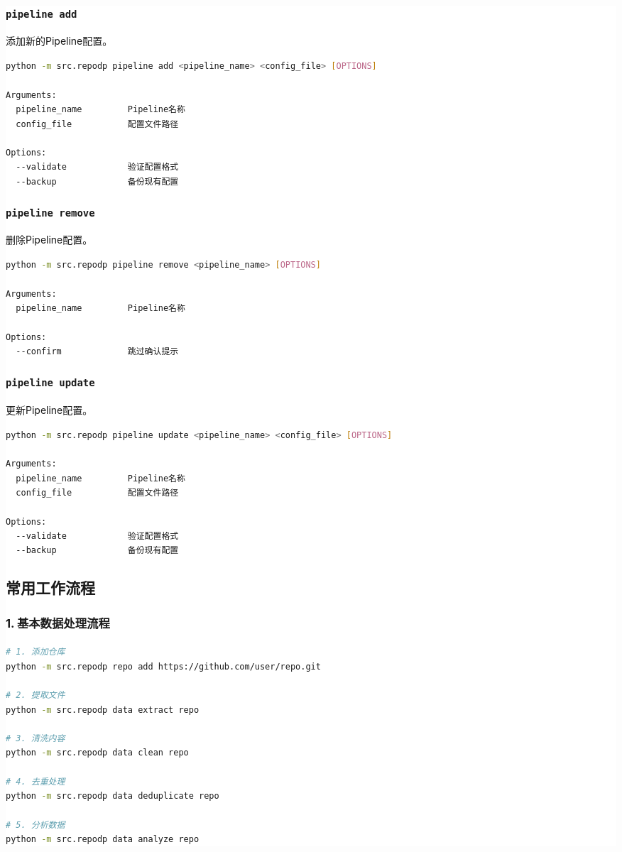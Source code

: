 ```bash
```

### `pipeline add`
添加新的Pipeline配置。

```bash
python -m src.repodp pipeline add <pipeline_name> <config_file> [OPTIONS]

Arguments:
  pipeline_name         Pipeline名称
  config_file           配置文件路径

Options:
  --validate            验证配置格式
  --backup              备份现有配置
```

### `pipeline remove`
删除Pipeline配置。

```bash
python -m src.repodp pipeline remove <pipeline_name> [OPTIONS]

Arguments:
  pipeline_name         Pipeline名称

Options:
  --confirm             跳过确认提示
```

### `pipeline update`
更新Pipeline配置。

```bash
python -m src.repodp pipeline update <pipeline_name> <config_file> [OPTIONS]

Arguments:
  pipeline_name         Pipeline名称
  config_file           配置文件路径

Options:
  --validate            验证配置格式
  --backup              备份现有配置
```

## 常用工作流程

### 1. 基本数据处理流程

```bash
# 1. 添加仓库
python -m src.repodp repo add https://github.com/user/repo.git

# 2. 提取文件
python -m src.repodp data extract repo

# 3. 清洗内容
python -m src.repodp data clean repo

# 4. 去重处理
python -m src.repodp data deduplicate repo

# 5. 分析数据
python -m src.repodp data analyze repo
```